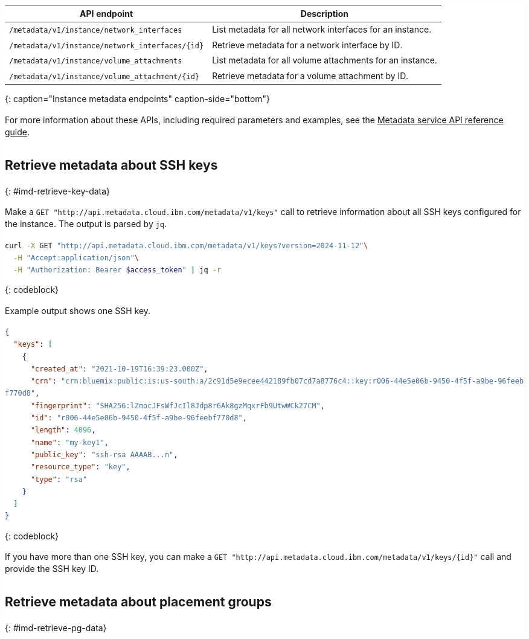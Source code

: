 | API endpoint | Description |
|--------------|-------------|
| `/metadata/v1/instance/network_interfaces` | List metadata for all network interfaces for an instance. |
| `/metadata/v1/instance/network_interfaces/{id}` | Retrieve metadata for a network interface by ID. |
| `/metadata/v1/instance/volume_attachments` | List metadata for all volume attachments for an instance. |
| `/metadata/v1/instance/volume_attachment/{id}` | Retrieve metadata for a volume attachment by ID. |
{: caption="Instance metadata endpoints" caption-side="bottom"}

For more information about these APIs, including required parameters and examples, see the [Metadata service API reference guide](/apidocs/vpc-metadata).

## Retrieve metadata about SSH keys
{: #imd-retrieve-key-data}

Make a `GET "http://api.metadata.cloud.ibm.com/metadata/v1/keys"` call to retrieve information about all SSH keys configured for the instance. The output is parsed by `jq`.

```sh
curl -X GET "http://api.metadata.cloud.ibm.com/metadata/v1/keys?version=2024-11-12"\
  -H "Accept:application/json"\
  -H "Authorization: Bearer $access_token" | jq -r
```
{: codeblock}

Example output shows one SSH key.

```json
{
  "keys": [
    {
      "created_at": "2021-10-19T16:39:23.000Z",
      "crn": "crn:bluemix:public:is:us-south:a/2c91d5e9ecee442189fb07cd7a8776c4::key:r006-44e5e06b-9450-4f5f-a9be-96feebf770d8",
      "fingerprint": "SHA256:lZmocJFsWfJcIl8Jdp8r6Ak8gzMqxrFb9UtwWCk27CM",
      "id": "r006-44e5e06b-9450-4f5f-a9be-96feebf770d8",
      "length": 4096,
      "name": "my-key1",
      "public_key": "ssh-rsa AAAAB...n",
      "resource_type": "key",
      "type": "rsa"
    }
  ]
}
```
{: codeblock}

If you have more than one SSH key, you can make a `GET "http://api.metadata.cloud.ibm.com/metadata/v1/keys/{id}"` call and provide the SSH key ID.

## Retrieve metadata about placement groups
{: #imd-retrieve-pg-data}
